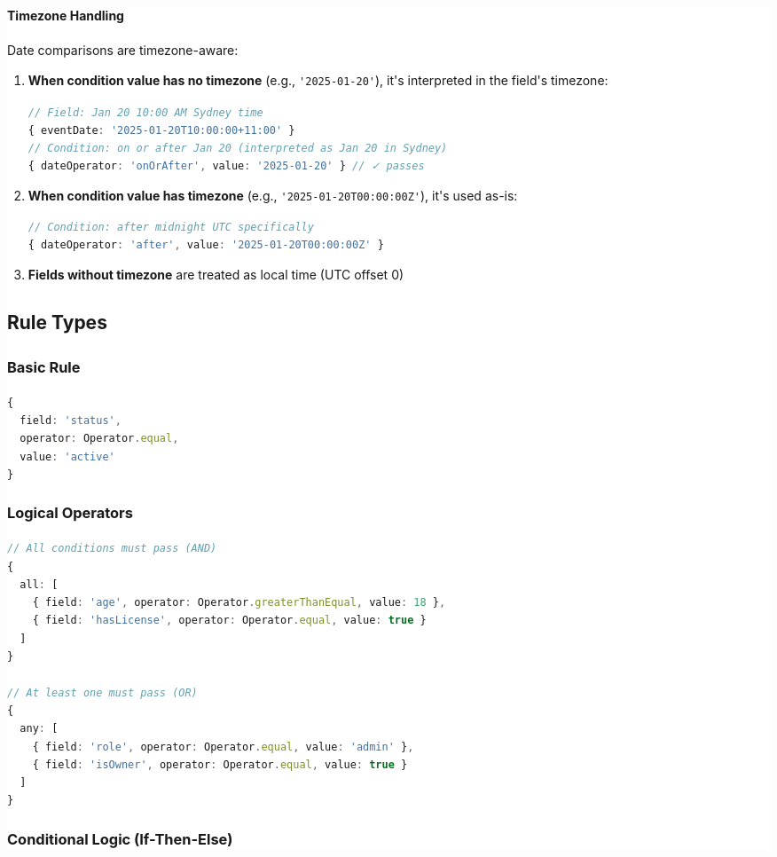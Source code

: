 #### Timezone Handling

Date comparisons are timezone-aware:

1. **When condition value has no timezone** (e.g., `'2025-01-20'`), it's interpreted in the field's timezone:
   ```typescript
   // Field: Jan 20 10:00 AM Sydney time
   { eventDate: '2025-01-20T10:00:00+11:00' }
   // Condition: on or after Jan 20 (interpreted as Jan 20 in Sydney)
   { dateOperator: 'onOrAfter', value: '2025-01-20' } // ✓ passes
   ```

2. **When condition value has timezone** (e.g., `'2025-01-20T00:00:00Z'`), it's used as-is:
   ```typescript
   // Condition: after midnight UTC specifically
   { dateOperator: 'after', value: '2025-01-20T00:00:00Z' }
   ```

3. **Fields without timezone** are treated as local time (UTC offset 0)

## Rule Types

### Basic Rule

```typescript
{
  field: 'status',
  operator: Operator.equal,
  value: 'active'
}
```

### Logical Operators

```typescript
// All conditions must pass (AND)
{
  all: [
    { field: 'age', operator: Operator.greaterThanEqual, value: 18 },
    { field: 'hasLicense', operator: Operator.equal, value: true }
  ]
}

// At least one must pass (OR)
{
  any: [
    { field: 'role', operator: Operator.equal, value: 'admin' },
    { field: 'isOwner', operator: Operator.equal, value: true }
  ]
}
```

### Conditional Logic (If-Then-Else)

